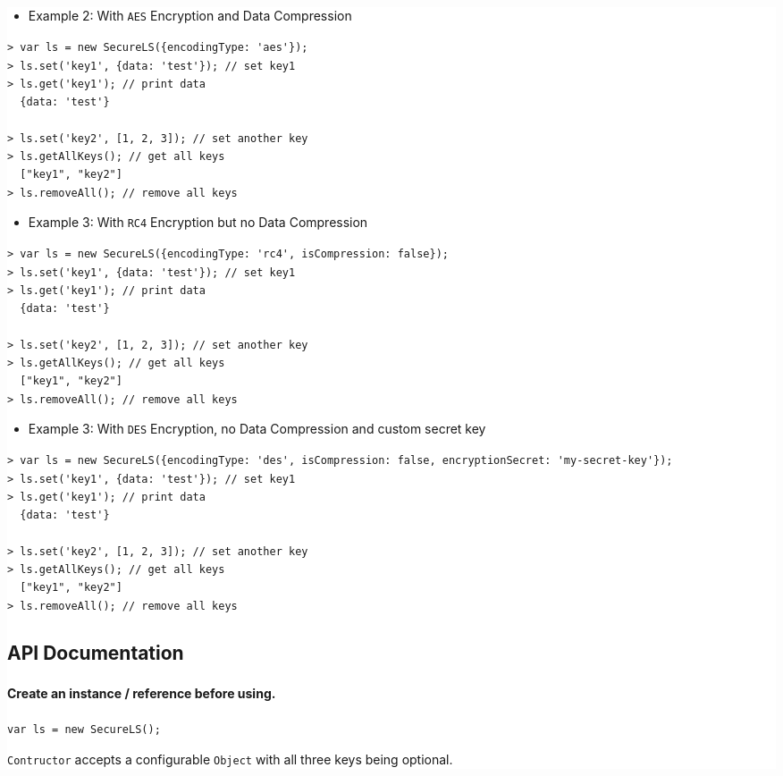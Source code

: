 * Example 2: With `AES` Encryption and Data Compression

```
> var ls = new SecureLS({encodingType: 'aes'});
> ls.set('key1', {data: 'test'}); // set key1
> ls.get('key1'); // print data
  {data: 'test'}

> ls.set('key2', [1, 2, 3]); // set another key
> ls.getAllKeys(); // get all keys
  ["key1", "key2"]
> ls.removeAll(); // remove all keys

```

* Example 3: With `RC4` Encryption but no Data Compression

```
> var ls = new SecureLS({encodingType: 'rc4', isCompression: false});
> ls.set('key1', {data: 'test'}); // set key1
> ls.get('key1'); // print data
  {data: 'test'}

> ls.set('key2', [1, 2, 3]); // set another key
> ls.getAllKeys(); // get all keys
  ["key1", "key2"]
> ls.removeAll(); // remove all keys

```

* Example 3: With `DES` Encryption, no Data Compression and custom secret key

```
> var ls = new SecureLS({encodingType: 'des', isCompression: false, encryptionSecret: 'my-secret-key'});
> ls.set('key1', {data: 'test'}); // set key1
> ls.get('key1'); // print data
  {data: 'test'}

> ls.set('key2', [1, 2, 3]); // set another key
> ls.getAllKeys(); // get all keys
  ["key1", "key2"]
> ls.removeAll(); // remove all keys

```

## API Documentation

#### Create an instance / reference before using.

```
var ls = new SecureLS();
```

`Contructor` accepts a configurable `Object` with all three keys being optional.
